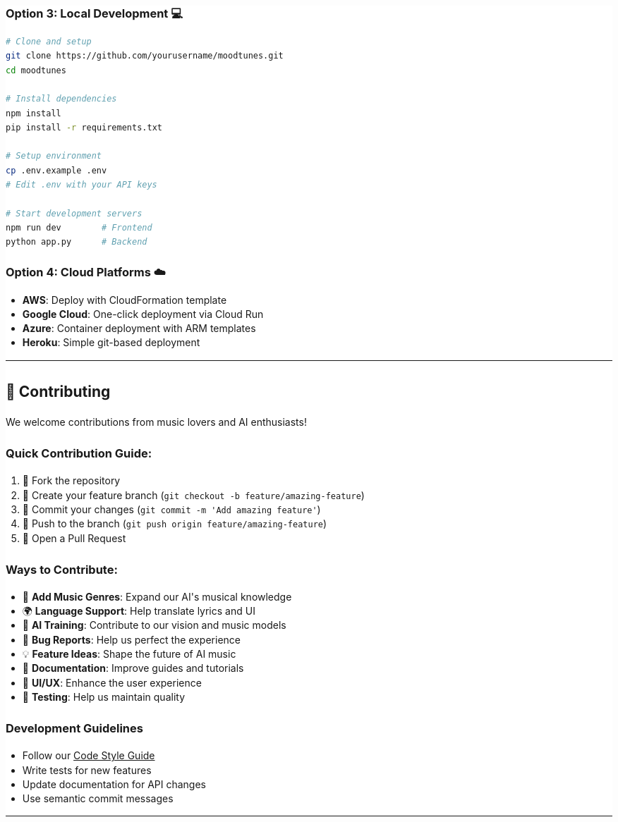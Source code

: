 ### **Option 3: Local Development** 💻
```bash
# Clone and setup
git clone https://github.com/yourusername/moodtunes.git
cd moodtunes

# Install dependencies
npm install
pip install -r requirements.txt

# Setup environment
cp .env.example .env
# Edit .env with your API keys

# Start development servers
npm run dev        # Frontend
python app.py      # Backend
```

### **Option 4: Cloud Platforms** ☁️
- **AWS**: Deploy with CloudFormation template
- **Google Cloud**: One-click deployment via Cloud Run
- **Azure**: Container deployment with ARM templates
- **Heroku**: Simple git-based deployment

---

## 🤝 **Contributing**

We welcome contributions from music lovers and AI enthusiasts! 

### **Quick Contribution Guide:**
1. 🍴 Fork the repository
2. 🌿 Create your feature branch (`git checkout -b feature/amazing-feature`)
3. 💫 Commit your changes (`git commit -m 'Add amazing feature'`)
4. 🚀 Push to the branch (`git push origin feature/amazing-feature`)
5. 🎉 Open a Pull Request

### **Ways to Contribute:**
- 🎵 **Add Music Genres**: Expand our AI's musical knowledge
- 🌍 **Language Support**: Help translate lyrics and UI
- 🧠 **AI Training**: Contribute to our vision and music models
- 🐛 **Bug Reports**: Help us perfect the experience
- 💡 **Feature Ideas**: Shape the future of AI music
- 📖 **Documentation**: Improve guides and tutorials
- 🎨 **UI/UX**: Enhance the user experience
- 🧪 **Testing**: Help us maintain quality

### **Development Guidelines**
- Follow our [Code Style Guide](CONTRIBUTING.md#code-style)
- Write tests for new features
- Update documentation for API changes
- Use semantic commit messages

---